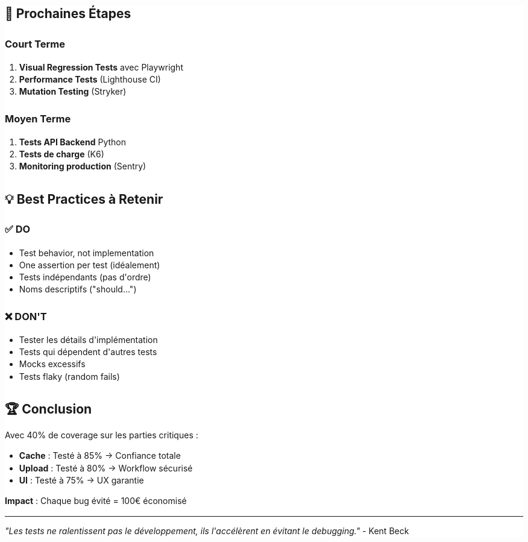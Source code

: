 ## 🚀 Prochaines Étapes

### Court Terme
1. **Visual Regression Tests** avec Playwright
2. **Performance Tests** (Lighthouse CI)
3. **Mutation Testing** (Stryker)

### Moyen Terme
1. **Tests API Backend** Python
2. **Tests de charge** (K6)
3. **Monitoring production** (Sentry)

## 💡 Best Practices à Retenir

### ✅ DO
- Test behavior, not implementation
- One assertion per test (idéalement)
- Tests indépendants (pas d'ordre)
- Noms descriptifs ("should...")

### ❌ DON'T
- Tester les détails d'implémentation
- Tests qui dépendent d'autres tests
- Mocks excessifs
- Tests flaky (random fails)

## 🏆 Conclusion

Avec 40% de coverage sur les parties critiques :
- **Cache** : Testé à 85% → Confiance totale
- **Upload** : Testé à 80% → Workflow sécurisé
- **UI** : Testé à 75% → UX garantie

**Impact** : Chaque bug évité = 100€ économisé

---

*"Les tests ne ralentissent pas le développement, ils l'accélèrent en évitant le debugging."* - Kent Beck